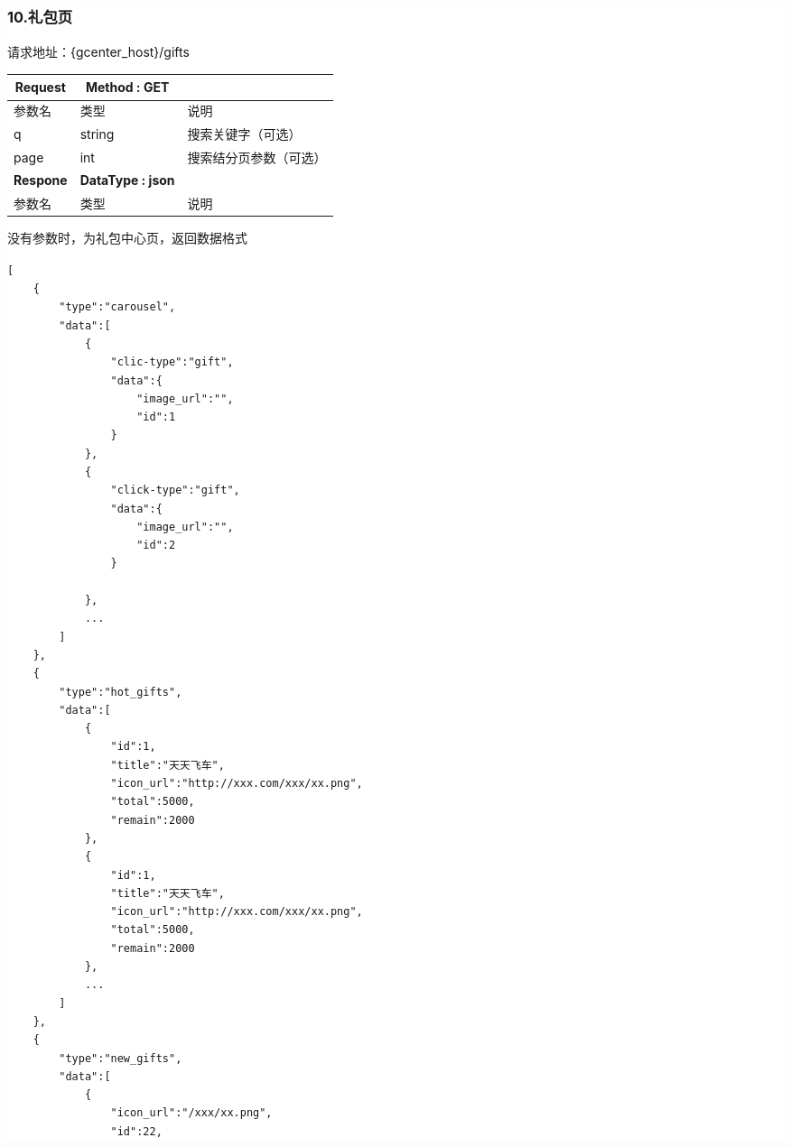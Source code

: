 
### 10.礼包页
请求地址：{gcenter_host}/gifts

| Request     | Method : GET        |             |
| ----------- | ------------------- | ----------- |
| 参数名         | 类型                  | 说明          |
| q           | string              | 搜索关键字（可选）   |
| page        | int                 | 搜索结分页参数（可选） |
| **Respone** | **DataType : json** |             |
| 参数名         | 类型                  | 说明          |
没有参数时，为礼包中心页，返回数据格式
```
[
    {
        "type":"carousel",
        "data":[
            {
                "clic-type":"gift",
                "data":{
                    "image_url":"",
                    "id":1
                }
            },
            {
                "click-type":"gift",
                "data":{
                    "image_url":"",
                    "id":2
                }
                    
            },
            ...
        ]
    },
    {
        "type":"hot_gifts",
        "data":[
            {
                "id":1,
                "title":"天天飞车",
                "icon_url":"http://xxx.com/xxx/xx.png",
                "total":5000,
                "remain":2000
            },
            {
                "id":1,
                "title":"天天飞车",
                "icon_url":"http://xxx.com/xxx/xx.png",
                "total":5000,
                "remain":2000
            },
            ...
        ]
    },
    {
        "type":"new_gifts",
        "data":[
            {
                "icon_url":"/xxx/xx.png",
                "id":22,
```